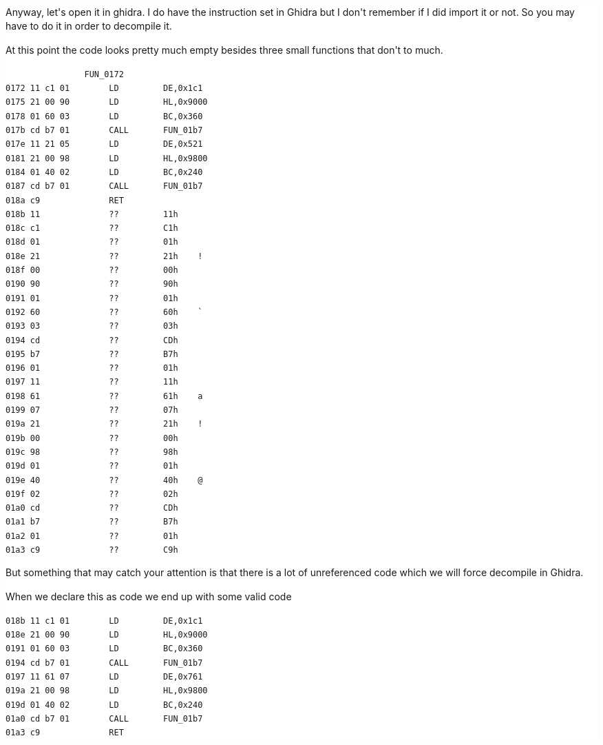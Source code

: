 Anyway, let's open it in ghidra.
I do have the instruction set in Ghidra but I don't remember if I did import it or not. So you may have to do it in order to decompile it.

At this point the code looks pretty much empty besides three small functions that don't to much.

```
                FUN_0172
0172 11 c1 01        LD         DE,0x1c1
0175 21 00 90        LD         HL,0x9000
0178 01 60 03        LD         BC,0x360
017b cd b7 01        CALL       FUN_01b7
017e 11 21 05        LD         DE,0x521
0181 21 00 98        LD         HL,0x9800
0184 01 40 02        LD         BC,0x240
0187 cd b7 01        CALL       FUN_01b7  
018a c9              RET
018b 11              ??         11h
018c c1              ??         C1h
018d 01              ??         01h
018e 21              ??         21h    !
018f 00              ??         00h
0190 90              ??         90h
0191 01              ??         01h
0192 60              ??         60h    `
0193 03              ??         03h
0194 cd              ??         CDh
0195 b7              ??         B7h
0196 01              ??         01h
0197 11              ??         11h
0198 61              ??         61h    a
0199 07              ??         07h
019a 21              ??         21h    !
019b 00              ??         00h
019c 98              ??         98h
019d 01              ??         01h
019e 40              ??         40h    @
019f 02              ??         02h
01a0 cd              ??         CDh
01a1 b7              ??         B7h
01a2 01              ??         01h
01a3 c9              ??         C9h

```

But something that may catch your attention is that there is a lot of unreferenced code which we will force decompile in Ghidra.

When we declare this as code we end up with some valid code

```
018b 11 c1 01        LD         DE,0x1c1
018e 21 00 90        LD         HL,0x9000
0191 01 60 03        LD         BC,0x360
0194 cd b7 01        CALL       FUN_01b7 
0197 11 61 07        LD         DE,0x761
019a 21 00 98        LD         HL,0x9800
019d 01 40 02        LD         BC,0x240
01a0 cd b7 01        CALL       FUN_01b7
01a3 c9              RET
```
